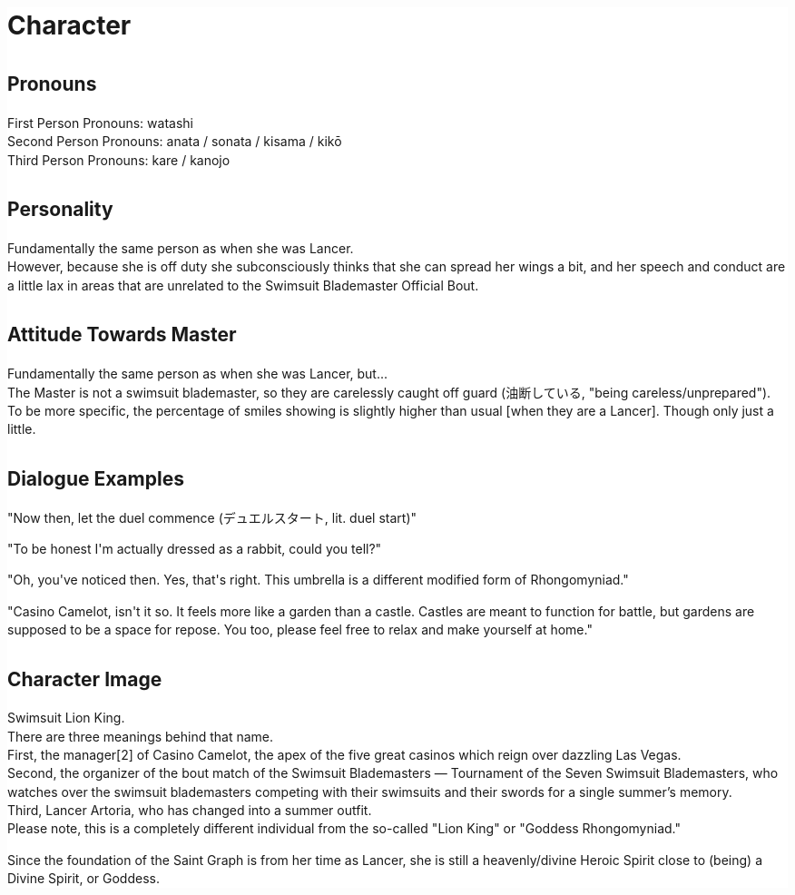 # Character  
  
## Pronouns  
  
First Person Pronouns: watashi    
Second Person Pronouns: anata / sonata / kisama / kikō    
Third Person Pronouns: kare / kanojo  
  
## Personality  
  
Fundamentally the same person as when she was Lancer.  
However, because she is off duty she subconsciously thinks that she can spread her wings a bit, and her speech and conduct are a little lax in areas that are unrelated to the Swimsuit Blademaster Official Bout.  
  
## Attitude Towards Master  
  
Fundamentally the same person as when she was Lancer, but...  
The Master is not a swimsuit blademaster, so they are carelessly caught off guard (油断している, "being careless/unprepared").  
To be more specific, the percentage of smiles showing is slightly higher than usual [when they are a Lancer]. Though only just a little.  
  
## Dialogue Examples  
  
"Now then, let the duel commence (デュエルスタート, lit. duel start)"  
  
"To be honest I'm actually dressed as a rabbit, could you tell?"  
  
"Oh, you've noticed then. Yes, that's right. This umbrella is a different modified form of Rhongomyniad."  
  
"Casino Camelot, isn't it so. It feels more like a garden than a castle. Castles are meant to function for battle, but gardens are supposed to be a space for repose. You too, please feel free to relax and make yourself at home."  
  
## Character Image  
  
Swimsuit Lion King.  
There are three meanings behind that name.  
First, the manager[2] of Casino Camelot, the apex of the five great casinos which reign over dazzling Las Vegas.  
Second, the organizer of the bout match of the Swimsuit Blademasters — Tournament of the Seven Swimsuit Blademasters, who watches over the swimsuit blademasters competing with their swimsuits and their swords for a single summer’s memory.  
Third, Lancer Artoria, who has changed into a summer outfit.  
Please note, this is a completely different individual from the so-called "Lion King" or "Goddess Rhongomyniad."  
  
Since the foundation of the Saint Graph is from her time as Lancer, she is still a heavenly/divine Heroic Spirit close to (being) a Divine Spirit, or Goddess.  
  